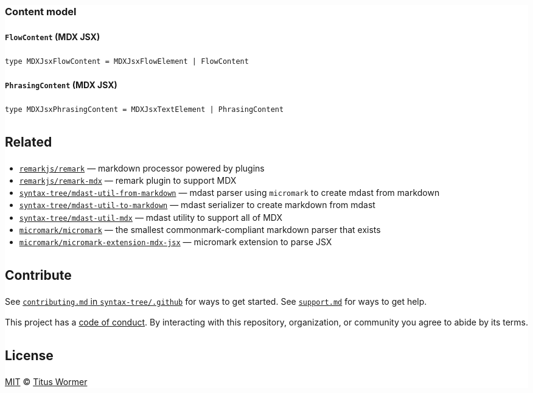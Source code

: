 ### Content model

#### `FlowContent` (MDX JSX)

```idl
type MDXJsxFlowContent = MDXJsxFlowElement | FlowContent
```

#### `PhrasingContent` (MDX JSX)

```idl
type MDXJsxPhrasingContent = MDXJsxTextElement | PhrasingContent
```

## Related

*   [`remarkjs/remark`][remark]
    — markdown processor powered by plugins
*   [`remarkjs/remark-mdx`][remark-mdx]
    — remark plugin to support MDX
*   [`syntax-tree/mdast-util-from-markdown`][from-markdown]
    — mdast parser using `micromark` to create mdast from markdown
*   [`syntax-tree/mdast-util-to-markdown`][to-markdown]
    — mdast serializer to create markdown from mdast
*   [`syntax-tree/mdast-util-mdx`][mdast-util-mdx]
    — mdast utility to support all of MDX
*   [`micromark/micromark`][micromark]
    — the smallest commonmark-compliant markdown parser that exists
*   [`micromark/micromark-extension-mdx-jsx`][extension]
    — micromark extension to parse JSX

## Contribute

See [`contributing.md` in `syntax-tree/.github`][contributing] for ways to get
started.
See [`support.md`][support] for ways to get help.

This project has a [code of conduct][coc].
By interacting with this repository, organization, or community you agree to
abide by its terms.

## License

[MIT][license] © [Titus Wormer][author]

[build-badge]: https://github.com/syntax-tree/mdast-util-mdx-jsx/workflows/main/badge.svg

[build]: https://github.com/syntax-tree/mdast-util-mdx-jsx/actions

[coverage-badge]: https://img.shields.io/codecov/c/github/syntax-tree/mdast-util-mdx-jsx.svg

[coverage]: https://codecov.io/github/syntax-tree/mdast-util-mdx-jsx

[downloads-badge]: https://img.shields.io/npm/dm/mdast-util-mdx-jsx.svg

[downloads]: https://www.npmjs.com/package/mdast-util-mdx-jsx

[size-badge]: https://img.shields.io/bundlephobia/minzip/mdast-util-mdx-jsx.svg

[size]: https://bundlephobia.com/result?p=mdast-util-mdx-jsx

[sponsors-badge]: https://opencollective.com/unified/sponsors/badge.svg

[backers-badge]: https://opencollective.com/unified/backers/badge.svg

[collective]: https://opencollective.com/unified

[chat-badge]: https://img.shields.io/badge/chat-discussions-success.svg

[chat]: https://github.com/syntax-tree/unist/discussions


[npm]: https://docs.npmjs.com/cli/install
[license]: license
[author]: https://wooorm.com
[contributing]: https://github.com/syntax-tree/.github/blob/HEAD/contributing.md
[support]: https://github.com/syntax-tree/.github/blob/HEAD/support.md
[coc]: https://github.com/syntax-tree/.github/blob/HEAD/code-of-conduct.md
[mdast]: https://github.com/syntax-tree/mdast
[remark]: https://github.com/remarkjs/remark
[from-markdown]: https://github.com/syntax-tree/mdast-util-from-markdown
[to-markdown]: https://github.com/syntax-tree/mdast-util-to-markdown
[micromark]: https://github.com/micromark/micromark
[extension]: https://github.com/micromark/micromark-extension-mdxjs-esm
[mdx]: https://github.com/micromark/micromark-extension-mdx
[mdxjs]: https://github.com/micromark/micromark-extension-mdxjs
[mdast-util-mdx]: https://github.com/syntax-tree/mdast-util-mdx
[quote]: https://github.com/syntax-tree/mdast-util-to-markdown#optionsquote
[estree]: https://github.com/estree/estree
[dfn-parent]: https://github.com/syntax-tree/mdast#parent
[dfn-content-flow]: #flowcontent-mdx-jsx
[dfn-content-phrasing]: #phrasingcontent-mdx-jsx
[dfn-mixin-mdx-jsx-element]: #mdxjsxelement
[remark-mdx]: https://github.com/mdx-js/mdx/tree/next/packages/remark-mdx